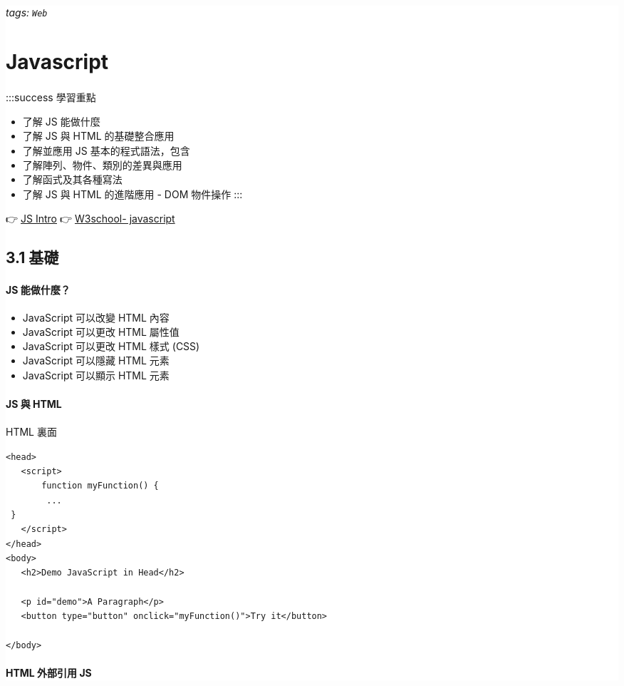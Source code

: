 
###### tags: `Web`

# Javascript

:::success
學習重點
* 了解 JS 能做什麼
* 了解 JS 與 HTML 的基礎整合應用
* 了解並應用 JS 基本的程式語法，包含
* 了解陣列、物件、類別的差異與應用
* 了解函式及其各種寫法
* 了解 JS 與 HTML 的進階應用 - DOM 物件操作
:::

:point_right: [JS Intro](https://docs.google.com/presentation/d/1JMaa9aSBGomS85OtSDdcQZlwuajNgdmKFtrb3WR-nSI/edit?usp=sharing)
:point_right: [W3school- javascript](
https://www.w3schools.com/js/default.asp)

## 3.1 基礎

#### JS 能做什麼？
* JavaScript 可以改變 HTML 內容
* JavaScript 可以更改 HTML 屬性值
* JavaScript 可以更改 HTML 樣式 (CSS)
* JavaScript 可以隱藏 HTML 元素
* JavaScript 可以顯示 HTML 元素


#### JS 與 HTML

HTML 裏面
```javascript=
<head>
   <script>
       function myFunction() {
 	    ...
 }
   </script>
</head>
<body>
   <h2>Demo JavaScript in Head</h2>

   <p id="demo">A Paragraph</p>
   <button type="button" onclick="myFunction()">Try it</button>

</body>

```

#### HTML 外部引用 JS 

